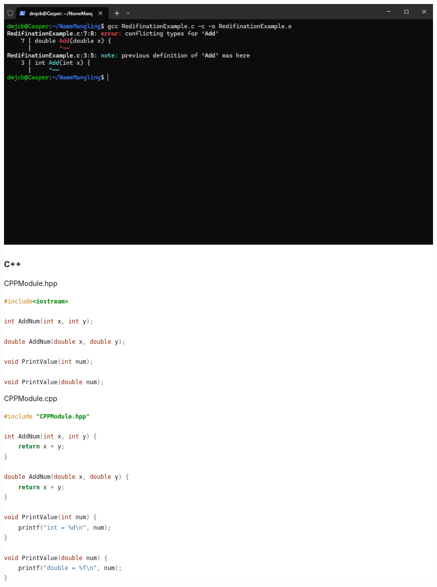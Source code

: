 ![](/Resource/Imgur/20241108_002421.jpg)

### C++

CPPModule.hpp

```c
#include<iostream>

int AddNum(int x, int y);

double AddNum(double x, double y);

void PrintValue(int num);

void PrintValue(double num);
```

CPPModule.cpp

```c
#include "CPPModule.hpp"

int AddNum(int x, int y) {
    return x + y;
}

double AddNum(double x, double y) {
    return x + y;
}

void PrintValue(int num) {
    printf("int = %d\n", num);
}

void PrintValue(double num) {
    printf("double = %f\n", num);
}
```
